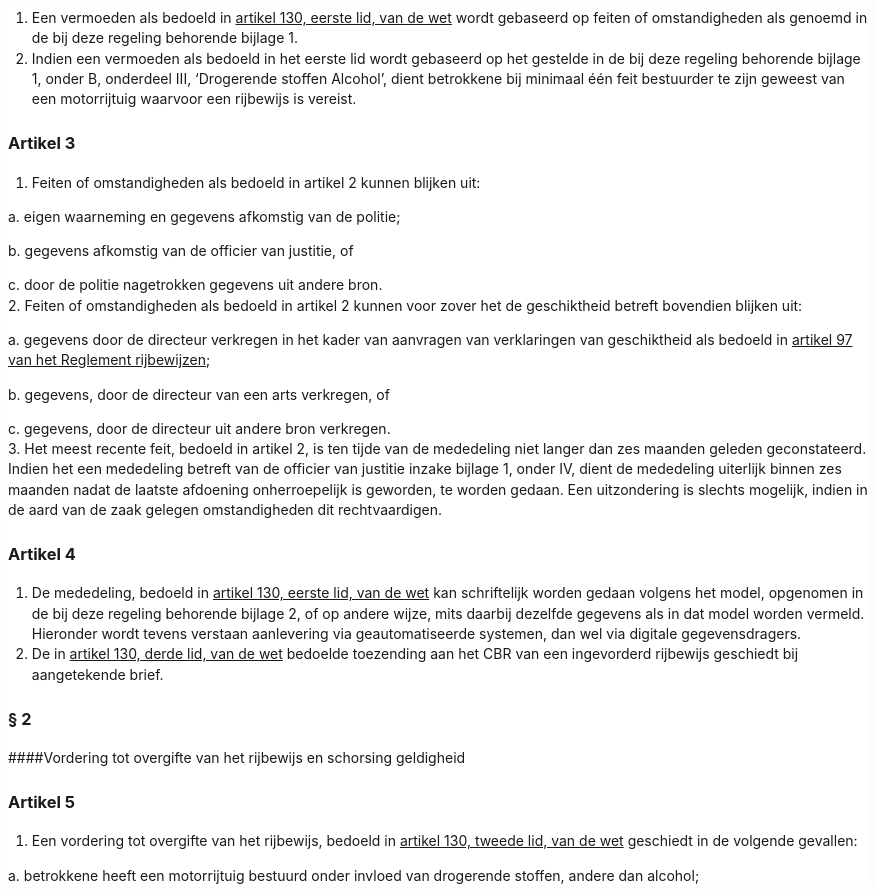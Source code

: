 1.  Een vermoeden als bedoeld in [artikel 130, eerste lid, van de wet](../../../../../../../../wet/wegenverkeerswet/1994/BWBR0006622/README.md) wordt gebaseerd op feiten of omstandigheden als genoemd in de bij deze regeling behorende bijlage 1.   
2.  Indien een vermoeden als bedoeld in het eerste lid wordt gebaseerd op het gestelde in de bij deze regeling behorende bijlage 1, onder B, onderdeel III, ‘Drogerende stoffen Alcohol’, dient betrokkene bij minimaal één feit bestuurder te zijn geweest van een motorrijtuig waarvoor een rijbewijs is vereist.  

### Artikel  3  

1.  Feiten of omstandigheden als bedoeld in artikel 2 kunnen blijken uit: 

a. eigen waarneming en gegevens afkomstig van de politie;  

b. gegevens afkomstig van de officier van justitie, of  

c. door de politie nagetrokken gegevens uit andere bron.     
2.  Feiten of omstandigheden als bedoeld in artikel 2 kunnen voor zover het de geschiktheid betreft bovendien blijken uit: 

a. gegevens door de directeur verkregen in het kader van aanvragen van verklaringen van geschiktheid als bedoeld in [artikel 97 van het Reglement rijbewijzen](../../../../../../../../AMvB/reglement/rijbewijzen/BWBR0008074/README.md);  

b. gegevens, door de directeur van een arts verkregen, of  

c. gegevens, door de directeur uit andere bron verkregen.     
3.  Het meest recente feit, bedoeld in artikel 2, is ten tijde van de mededeling niet langer dan zes maanden geleden geconstateerd. Indien het een mededeling betreft van de officier van justitie inzake bijlage 1, onder IV, dient de mededeling uiterlijk binnen zes maanden nadat de laatste afdoening onherroepelijk is geworden, te worden gedaan. Een uitzondering is slechts mogelijk, indien in de aard van de zaak gelegen omstandigheden dit rechtvaardigen.  

### Artikel  4  

1.  De mededeling, bedoeld in [artikel 130, eerste lid, van de wet](../../../../../../../../wet/wegenverkeerswet/1994/BWBR0006622/README.md) kan schriftelijk worden gedaan volgens het model, opgenomen in de bij deze regeling behorende bijlage 2, of op andere wijze, mits daarbij dezelfde gegevens als in dat model worden vermeld. Hieronder wordt tevens verstaan aanlevering via geautomatiseerde systemen, dan wel via digitale gegevensdragers.   
2.  De in [artikel 130, derde lid, van de wet](../../../../../../../../wet/wegenverkeerswet/1994/BWBR0006622/README.md) bedoelde toezending aan het CBR van een ingevorderd rijbewijs geschiedt bij aangetekende brief.  

### §  2  

####Vordering tot overgifte van het rijbewijs en schorsing geldigheid

### Artikel  5  

1. Een vordering tot overgifte van het rijbewijs, bedoeld in [artikel 130, tweede lid, van de wet](../../../../../../../../wet/wegenverkeerswet/1994/BWBR0006622/README.md) geschiedt in de volgende gevallen: 

a. betrokkene heeft een motorrijtuig bestuurd onder invloed van drogerende stoffen, andere dan alcohol;  
